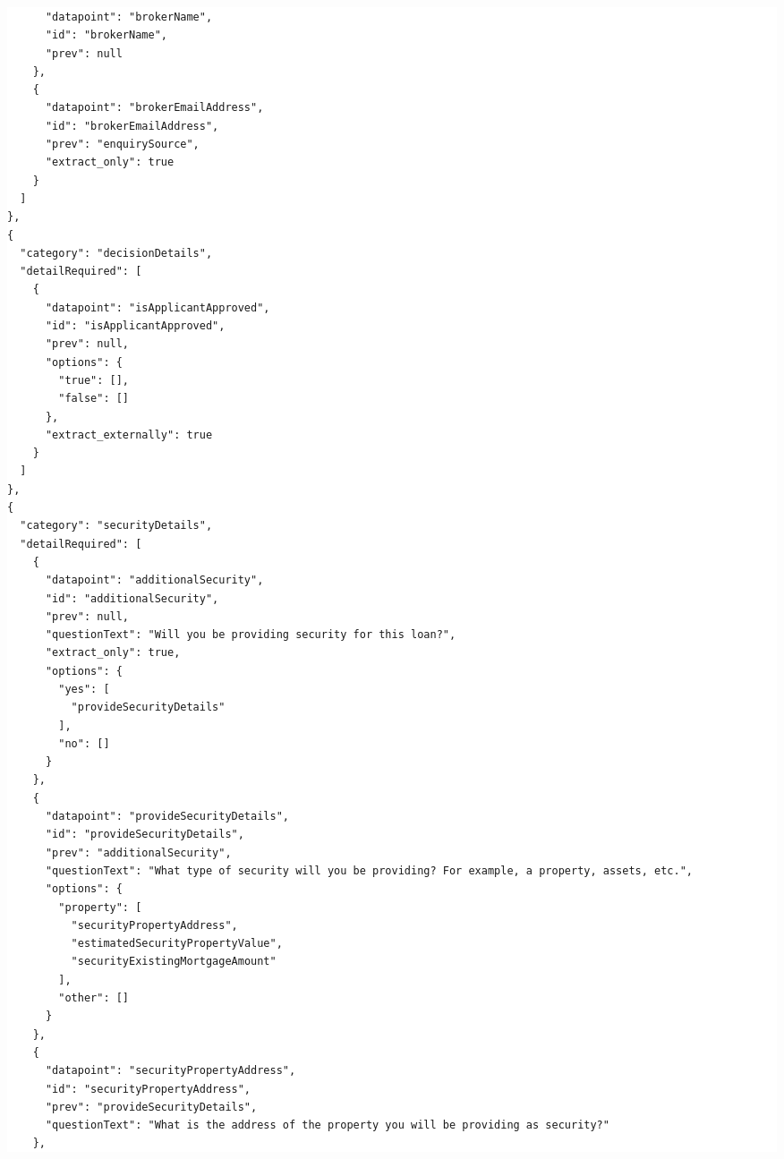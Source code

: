           "datapoint": "brokerName",
          "id": "brokerName",
          "prev": null
        },
        {
          "datapoint": "brokerEmailAddress",
          "id": "brokerEmailAddress",
          "prev": "enquirySource",
          "extract_only": true
        }
      ]
    },
    {
      "category": "decisionDetails",
      "detailRequired": [
        {
          "datapoint": "isApplicantApproved",
          "id": "isApplicantApproved",
          "prev": null,
          "options": {
            "true": [],
            "false": []
          },
          "extract_externally": true
        }
      ]
    },
    {
      "category": "securityDetails",
      "detailRequired": [
        {
          "datapoint": "additionalSecurity",
          "id": "additionalSecurity",
          "prev": null,
          "questionText": "Will you be providing security for this loan?",
          "extract_only": true,
          "options": {
            "yes": [
              "provideSecurityDetails"
            ],
            "no": []
          }
        },
        {
          "datapoint": "provideSecurityDetails",
          "id": "provideSecurityDetails",
          "prev": "additionalSecurity",
          "questionText": "What type of security will you be providing? For example, a property, assets, etc.",
          "options": {
            "property": [
              "securityPropertyAddress",
              "estimatedSecurityPropertyValue",
              "securityExistingMortgageAmount"
            ],
            "other": []
          }
        },
        {
          "datapoint": "securityPropertyAddress",
          "id": "securityPropertyAddress",
          "prev": "provideSecurityDetails",
          "questionText": "What is the address of the property you will be providing as security?"
        },